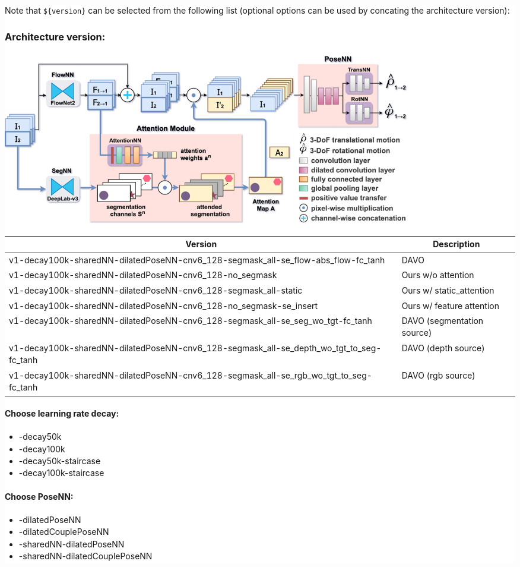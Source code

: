 Note that `${version}` can be selected from the following list (optional options can be used by concating the architecture version):

### Architecture version:

<img src="./doc/figures/DAVO-arch.png" width="680">

| Version                   | Description                                              |
| ------------------------- | -------------------------------------------------------- |
| v1-decay100k-sharedNN-dilatedPoseNN-cnv6_128-segmask_all-se_flow-abs_flow-fc_tanh | DAVO |
| v1-decay100k-sharedNN-dilatedPoseNN-cnv6_128-no_segmask | Ours w/o attention |
| v1-decay100k-sharedNN-dilatedPoseNN-cnv6_128-segmask_all-static | Ours w/ static_attention | 
| v1-decay100k-sharedNN-dilatedPoseNN-cnv6_128-no_segmask-se_insert | Ours w/ feature attention |
| v1-decay100k-sharedNN-dilatedPoseNN-cnv6_128-segmask_all-se_seg_wo_tgt-fc_tanh | DAVO (segmentation source) |
| v1-decay100k-sharedNN-dilatedPoseNN-cnv6_128-segmask_all-se_depth_wo_tgt_to_seg-fc_tanh | DAVO (depth source) |
| v1-decay100k-sharedNN-dilatedPoseNN-cnv6_128-segmask_all-se_rgb_wo_tgt_to_seg-fc_tanh | DAVO (rgb source) |



#### Choose learning rate decay:

* -decay50k
* -decay100k
* -decay50k-staircase
* -decay100k-staircase

#### Choose PoseNN: 

* -dilatedPoseNN
* -dilatedCouplePoseNN
* -sharedNN-dilatedPoseNN
* -sharedNN-dilatedCouplePoseNN
